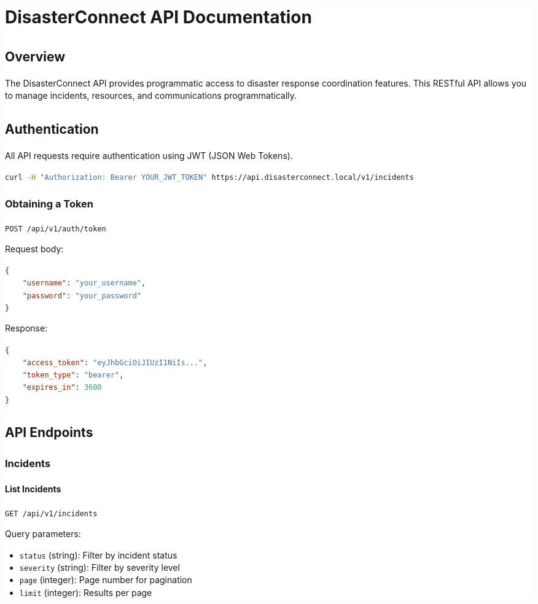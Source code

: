 # DisasterConnect API Documentation

## Overview

The DisasterConnect API provides programmatic access to disaster response coordination features. This RESTful API allows you to manage incidents, resources, and communications programmatically.

## Authentication

All API requests require authentication using JWT (JSON Web Tokens).

```bash
curl -H "Authorization: Bearer YOUR_JWT_TOKEN" https://api.disasterconnect.local/v1/incidents
```

### Obtaining a Token

```bash
POST /api/v1/auth/token
```

Request body:
```json
{
    "username": "your_username",
    "password": "your_password"
}
```

Response:
```json
{
    "access_token": "eyJhbGciOiJIUzI1NiIs...",
    "token_type": "bearer",
    "expires_in": 3600
}
```

## API Endpoints

### Incidents

#### List Incidents

```bash
GET /api/v1/incidents
```

Query parameters:
- `status` (string): Filter by incident status
- `severity` (string): Filter by severity level
- `page` (integer): Page number for pagination
- `limit` (integer): Results per page
